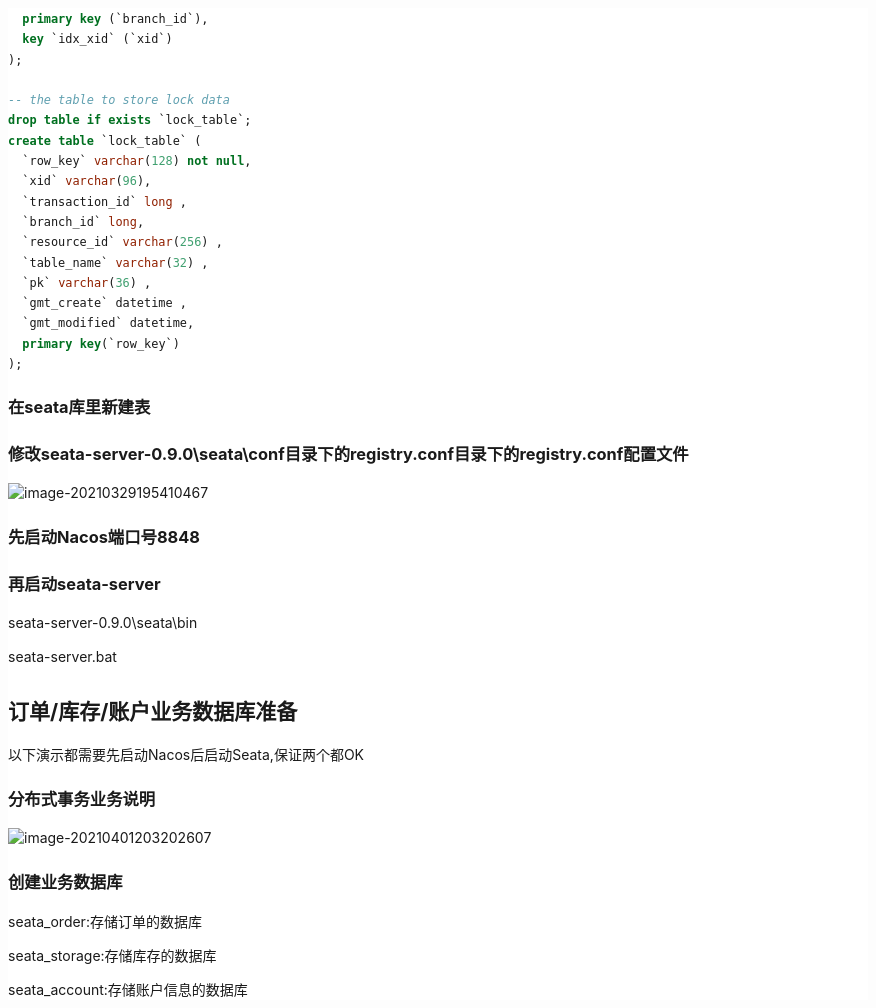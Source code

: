 ```sql
  primary key (`branch_id`),
  key `idx_xid` (`xid`)
);

-- the table to store lock data
drop table if exists `lock_table`;
create table `lock_table` (
  `row_key` varchar(128) not null,
  `xid` varchar(96),
  `transaction_id` long ,
  `branch_id` long,
  `resource_id` varchar(256) ,
  `table_name` varchar(32) ,
  `pk` varchar(36) ,
  `gmt_create` datetime ,
  `gmt_modified` datetime,
  primary key(`row_key`)
);
```

### 在seata库里新建表

### 修改seata-server-0.9.0\seata\conf目录下的registry.conf目录下的registry.conf配置文件

![image-20210329195410467](\images\image-20210329195410467.png)

### 先启动Nacos端口号8848

### 再启动seata-server

seata-server-0.9.0\seata\bin

seata-server.bat

## 订单/库存/账户业务数据库准备

以下演示都需要先启动Nacos后启动Seata,保证两个都OK 

### 分布式事务业务说明

![image-20210401203202607](\images\image-20210401203202607.png)

### 创建业务数据库

seata_order:存储订单的数据库

seata_storage:存储库存的数据库

seata_account:存储账户信息的数据库
